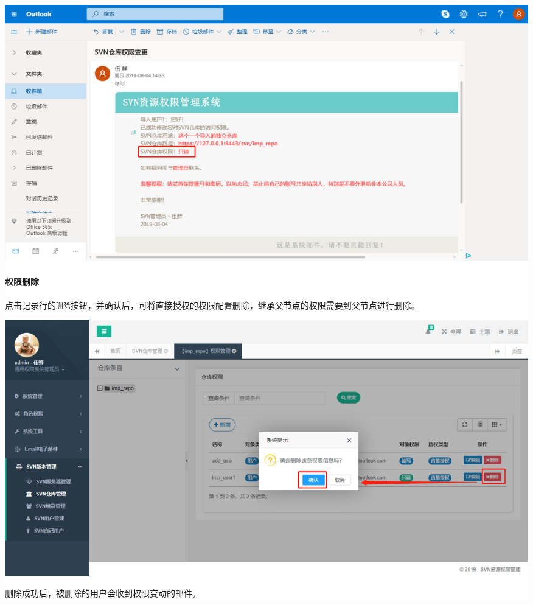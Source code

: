 ![](images/repository-right-08.png)

#### 权限删除

点击记录行的`删除`按钮，并确认后，可将直接授权的权限配置删除，继承父节点的权限需要到父节点进行删除。

![](images/repository-right-09.png)

删除成功后，被删除的用户会收到权限变动的邮件。
